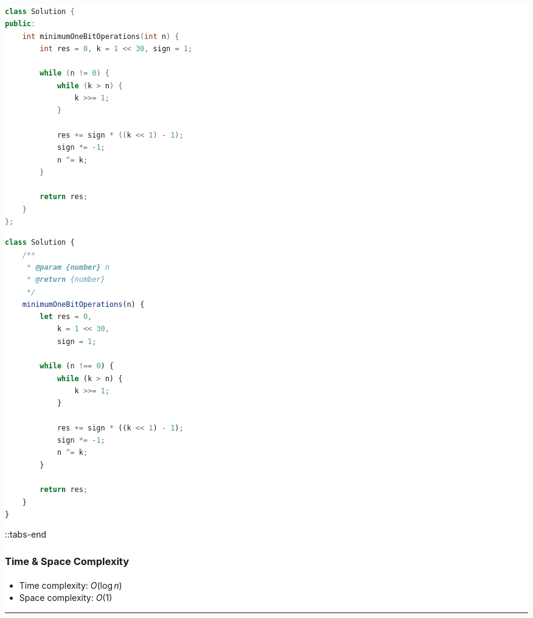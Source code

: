 ```cpp
class Solution {
public:
    int minimumOneBitOperations(int n) {
        int res = 0, k = 1 << 30, sign = 1;

        while (n != 0) {
            while (k > n) {
                k >>= 1;
            }

            res += sign * ((k << 1) - 1);
            sign *= -1;
            n ^= k;
        }

        return res;
    }
};
```

```javascript
class Solution {
    /**
     * @param {number} n
     * @return {number}
     */
    minimumOneBitOperations(n) {
        let res = 0,
            k = 1 << 30,
            sign = 1;

        while (n !== 0) {
            while (k > n) {
                k >>= 1;
            }

            res += sign * ((k << 1) - 1);
            sign *= -1;
            n ^= k;
        }

        return res;
    }
}
```

::tabs-end

### Time & Space Complexity

- Time complexity: $O(\log n)$
- Space complexity: $O(1)$

---